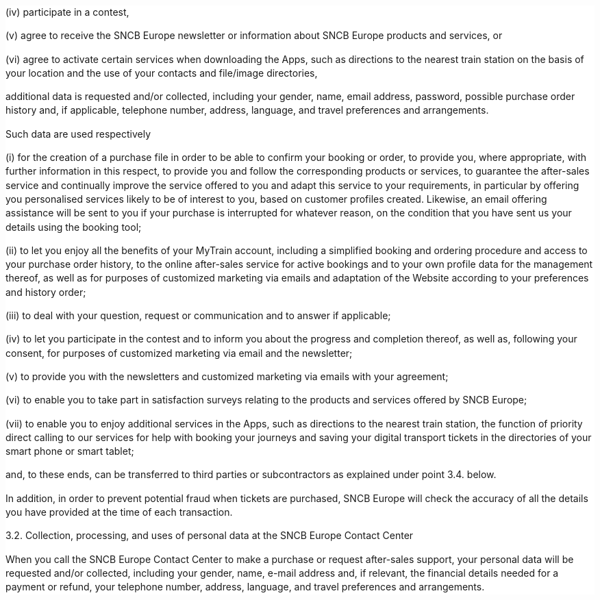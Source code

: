 (iv) participate in a contest, 

(v) agree to receive the SNCB Europe newsletter or information about SNCB Europe products and services, or

(vi) agree to activate certain services when downloading the Apps, such as directions to the nearest train station on the basis of your location and the use of your contacts and file/image directories,

additional data is requested and/or collected, including your gender, name, email address, password, possible purchase order history and, if applicable, telephone number, address, language, and travel preferences and arrangements. 

Such data are used respectively 

(i) for the creation of a purchase file in order to be able to confirm your booking or order, to provide you, where appropriate, with further information in this respect, to provide you and follow the corresponding products or services, to guarantee the after-sales service and continually improve the service offered to you and adapt this service to your requirements, in particular by offering you personalised services likely to be of interest to you, based on customer profiles created. Likewise, an email offering assistance will be sent to you if your purchase is interrupted for whatever reason, on the condition that you have sent us your details using the booking tool; 

(ii) to let you enjoy all the benefits of your MyTrain account, including a simplified booking and ordering procedure and access to your purchase order history, to the online after-sales service for active bookings and to your own profile data for the management thereof, as well as for purposes of customized marketing via emails and adaptation of the Website according to your preferences and history order; 

(iii) to deal with your question, request or communication and to answer if applicable; 

(iv) to let you participate in the contest and to inform you about the progress and completion thereof, as well as, following your consent, for purposes of customized marketing via email and the newsletter;

(v) to provide you with the newsletters and customized marketing via emails with your agreement;

(vi) to enable you to take part in satisfaction surveys relating to the products and services offered by SNCB Europe;

(vii) to enable you to enjoy additional services in the Apps, such as directions to the nearest train station, the function of priority direct calling to our services for help with booking your journeys and saving your digital transport tickets in the directories of your smart phone or smart tablet;

and, to these ends, can be transferred to third parties or subcontractors as explained under point 3.4. below. 

In addition, in order to prevent potential fraud when tickets are purchased, SNCB Europe will check the accuracy of all the details you have provided at the time of each transaction. 

3.2. Collection, processing, and uses of personal data at the SNCB Europe Contact Center

When you call the SNCB Europe Contact Center to make a purchase or request after-sales support, your personal data will be requested and/or collected, including your gender, name, e-mail address and, if relevant, the financial details needed for a payment or refund, your telephone number, address, language, and travel preferences and arrangements. 

